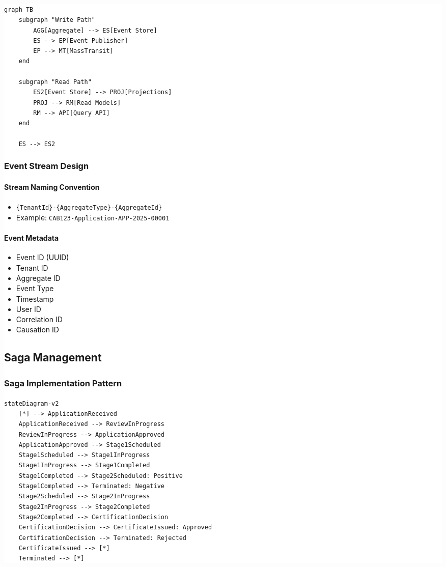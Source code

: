 ```mermaid
graph TB
    subgraph "Write Path"
        AGG[Aggregate] --> ES[Event Store]
        ES --> EP[Event Publisher]
        EP --> MT[MassTransit]
    end
    
    subgraph "Read Path"
        ES2[Event Store] --> PROJ[Projections]
        PROJ --> RM[Read Models]
        RM --> API[Query API]
    end
    
    ES --> ES2
```

### Event Stream Design

#### Stream Naming Convention
- `{TenantId}-{AggregateType}-{AggregateId}`
- Example: `CAB123-Application-APP-2025-00001`

#### Event Metadata
- Event ID (UUID)
- Tenant ID
- Aggregate ID
- Event Type
- Timestamp
- User ID
- Correlation ID
- Causation ID

## Saga Management

### Saga Implementation Pattern

```mermaid
stateDiagram-v2
    [*] --> ApplicationReceived
    ApplicationReceived --> ReviewInProgress
    ReviewInProgress --> ApplicationApproved
    ApplicationApproved --> Stage1Scheduled
    Stage1Scheduled --> Stage1InProgress
    Stage1InProgress --> Stage1Completed
    Stage1Completed --> Stage2Scheduled: Positive
    Stage1Completed --> Terminated: Negative
    Stage2Scheduled --> Stage2InProgress
    Stage2InProgress --> Stage2Completed
    Stage2Completed --> CertificationDecision
    CertificationDecision --> CertificateIssued: Approved
    CertificationDecision --> Terminated: Rejected
    CertificateIssued --> [*]
    Terminated --> [*]
```

